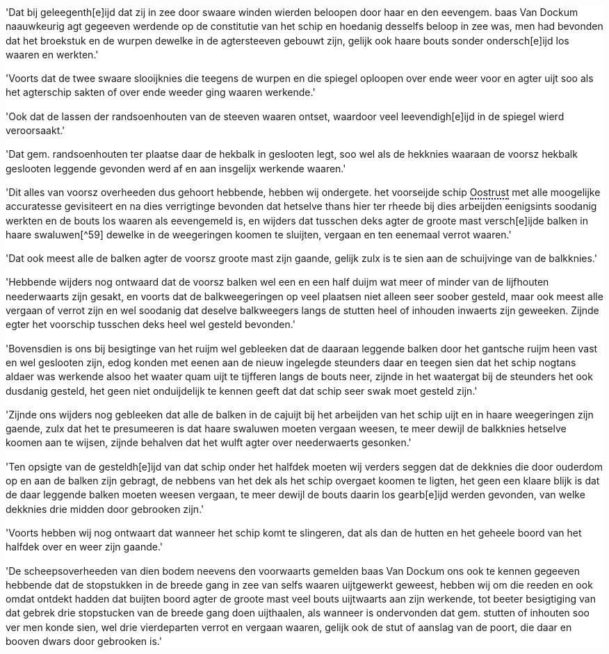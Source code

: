 'Dat bij geleegenth[e]ijd dat zij in zee door swaare winden wierden beloopen door haar en den eevengem. baas Van Dockum naauwkeurig agt gegeeven werdende op de constitutie van het schip en hoedanig desselfs beloop in zee was, men had bevonden dat het broekstuk en de wurpen dewelke in de agtersteeven gebouwt zijn, gelijk ook haare bouts sonder ondersch[e]ijd los waaren en werkten.'

'Voorts dat de twee swaare slooijknies die teegens de wurpen en die spiegel oploopen over ende weer voor en agter uijt soo als het agterschip sakten of over ende weeder ging waaren werkende.'

'Ook dat de lassen der randsoenhouten van de steeven waaren ontset, waardoor veel leevendigh[e]ijd in de spiegel wierd veroorsaakt.'

'Dat gem. randsoenhouten ter plaatse daar de hekbalk in geslooten legt, soo wel als de hekknies waaraan de voorsz hekbalk geslooten leggende gevonden werd af en aan insgelijx werkende waaren.'

'Dit alles van voorsz overheeden dus gehoort hebbende, hebben wij ondergete. het voorseijde schip <span style="border-bottom: 2px dotted #0000FF;">Oostrust</span> met alle moogelijke accuratesse gevisiteert en na dies verrigtinge bevonden dat hetselve thans hier ter rheede bij dies arbeijden eenigsints soodanig werkten en de bouts los waaren als eevengemeld is, en wijders dat tusschen deks agter de groote mast versch[e]ijde balken in haare swaluwen[^59] dewelke in de weegeringen koomen te sluijten, vergaan en ten eenemaal verrot waaren.'

'Dat ook meest alle de balken agter de voorsz groote mast zijn gaande, gelijk zulx is te sien aan de schuijvinge van de balkknies.'

'Hebbende wijders nog ontwaard dat de voorsz balken wel een en een half duijm wat meer of minder van de lijfhouten neederwaarts zijn gesakt, en voorts dat de balkweegeringen op veel plaatsen niet alleen seer soober gesteld, maar ook meest alle vergaan of verrot zijn en wel soodanig dat deselve balkweegers langs de stutten heel of inhouden inwaerts zijn geweeken. Zijnde egter het voorschip tusschen deks heel wel gesteld bevonden.'

'Bovensdien is ons bij besigtinge van het ruijm wel gebleeken dat de daaraan leggende balken door het gantsche ruijm heen vast en wel geslooten zijn, edog konden met eenen aan de nieuw ingelegde steunders daar en teegen sien dat het schip nogtans aldaer was werkende alsoo het waater quam uijt te tijfferen langs de bouts neer, zijnde in het waatergat bij de steunders het ook dusdanig gesteld, het geen niet onduijdelijk te kennen geeft dat dat schip seer swak moet gesteld zijn.'

'Zijnde ons wijders nog gebleeken dat alle de balken in de cajuijt bij het arbeijden van het schip uijt en in haare weegeringen zijn gaende, zulx dat het te presumeeren is dat haare swaluwen moeten vergaan weesen, te meer dewijl de balkknies hetselve koomen aan te wijsen, zijnde behalven dat het wulft agter over neederwaerts gesonken.'

'Ten opsigte van de gesteldh[e]ijd van dat schip onder het halfdek moeten wij verders seggen dat de dekknies die door ouderdom op en aan de balken zijn gebragt, de nebbens van het dek als het schip overgaet koomen te ligten, het geen een klaare blijk is dat de daar leggende balken moeten weesen vergaan, te meer dewijl de bouts daarin los gearb[e]ijd werden gevonden, van welke dekknies drie midden door gebrooken zijn.'

'Voorts hebben wij nog ontwaart dat wanneer het schip komt te slingeren, dat als dan de hutten en het geheele boord van het halfdek over en weer zijn gaande.'

'De scheepsoverheeden van dien bodem neevens den voorwaarts gemelden baas Van Dockum ons ook te kennen gegeeven hebbende dat de stopstukken in de breede gang in zee van selfs waaren uijtgewerkt geweest, hebben wij om die reeden en ook omdat ontdekt hadden dat buijten boord agter de groote mast veel bouts uijtwaarts aan zijn werkende, tot beeter besigtiging van dat gebrek drie stopstucken van de breede gang doen uijthaalen, als wanneer is ondervonden dat gem. stutten of inhouten soo ver men konde sien, wel drie vierdeparten verrot en vergaan waaren, gelijk ook de stut of aanslag van de poort, die daar en booven dwars door gebrooken is.'


[^1]:  <span style="border-bottom: 2px dotted #FF0000;">Hoogstede</span> in <span style="border-bottom: 2px dotted #FF0000;">Agter-Paarl</span> is in 1693 aan Jan Schepping in eiendom toegeken.
[^2]: Hy was die seun van Josua Cilliers en Elisabeth Couvret. Op 5.12.1728 is hy met Anna Marais, die weduwee van Gabriel Rossouw, getroud.
[^3]: Hy was die jongste kind van Hendrik Neef en Dirkje Helms.
[^4]: Andries Burger was die seun van Barend Burger en Maria van der Merwe. Hy is op 14.4.1720 met Maria van der Merwe getroud en na haar dood is hy weer op 12.1.1727 met Martha Mouton getroud. Vier kinders is uit die eerste huwelik gebore en nege uit die tweede.
[^5]: Sebastiaan Philippus Meyer was 'n seun van Pierre Meyer en Aletta de Savoye.
[^6]: Hy was die derde kind van Marthinus van Staden en Aletta van der Merwe. Op 15.8.1728 is hy met Catharina Botha getroud. Van Staden is in 1746 oorlede.
[^7]: Willem Grobbelaar (1720-1728) was die vierde kind van Johan Grobbelaar en Geertruid Knoetzen. Hy is op 16.5.1756 met sy niggie, Susanna Knoetzen, getroud.
[^8]: Adriaan Louw, 'n seun van Pieter Louw en Elisabeth Wendels, is op 30.4.1724 met Maria Malan (1705-1780) getroud. Louw is in 1772 oorlede.
[^9]: Christiaan Liebenberg van Münchenberg het in 1715 as soldaat na die Kaap gekom en nadat hy dadelik as kneg uitgeleen is, het hy in 1725 'n vryburger geword. Hy is op 11.5.1727 met Catharina Lubbe (1706-1777) getroud. Liebenberg is in 1763 oorlede.
[^10]:  <span style="border-bottom: 2px dotted #FF0000;">Goeiemanskraal</span> , ook bekend as <span style="border-bottom: 2px dotted #FF0000;">Goedemanskraal</span> of <span style="border-bottom: 2px dotted #FF0000;">Gonjemanskraal</span> , geleë "bij de <span style="border-bottom: 2px dotted #FF0000;">Baviaansberg</span> " in die omgewing van <span style="border-bottom: 2px dotted #FF0000;">Piketberg</span> , is vernoem na die Hottentotkaptein Gonnema.
[^11]: Hy was die tweede kind van Izaak Nieuwoudt en Anna van Wyk.
[^12]: Barend Lubbe (1713-1785) was die twaalfde kind van die stamouers, Barend Lubbe en Jacoba Brandenburg. Hy is op 19.2.1736 met Martha Burger (1721-11.10.1775) getroud.
[^13]: Naby die huidige dorp <span style="border-bottom: 2px dotted #FF0000;">Clanwilliam</span> .
[^14]: Dit is Johannes Swellengrebel, die vader van Goewerneur Hendrik Swellengrebel.
[^15]: Naby die huidige dorp <span style="border-bottom: 2px dotted #FF0000;">Clanwilliam</span> .
[^16]: Die gekursiveerde woord is tussen die reëls bygeskryf.
[^17]: Dit is Michiel Romond. Kyk voetnoot 255 van 1738.
[^18]: Jan Dirk Keyser van Lingen het as soldaat na die Kaap gekom. Hy was eers as kneg by Johannes Cruywagen in diens en daarna by Christiaan Liebenberg.
[^19]: Moet waarskynlik wees*sitse spreij*.
[^20]: Abraham de Villiers (1707-1763), 'n seun van Jacques de Villiers en Marguerite Gardiol, is op 29.5.1735 met Susanna Joubert getroud. Na haar dood in 1736, is hy weer op 30.11.1737 met Johanna Lombard (1721-1772) getroud.
[^21]:  <span style="border-bottom: 2px dotted #FF0000;">Oorlogskloof</span> , suid van die huidige dorp <span style="border-bottom: 2px dotted #FF0000;">Nieuwoudtville</span> , het sy naam te danke aan 'n veldslag teen die Boesmans wat daar plaasgevind het.
[^22]: Die <span style="border-bottom: 2px dotted #FF0000;">Bokkeveld</span> is die gebied ten ooste van die <span style="border-bottom: 2px dotted #FF0000;">Bokkeveldberge</span> tussen <span style="border-bottom: 2px dotted #FF0000;">Clanwilliam</span> en <span style="border-bottom: 2px dotted #FF0000;">Tulbagh</span> . Die gebied word onderverdeel in die <span style="border-bottom: 2px dotted #FF0000;">Koue-Bokkeveld</span> , <span style="border-bottom: 2px dotted #FF0000;">Onder-Bokkeveld</span> en <span style="border-bottom: 2px dotted #FF0000;">Warm-Bokkeveld</span> .
[^23]: Die plaas <span style="border-bottom: 2px dotted #FF0000;">Bokfontein</span> , geleë bo-op die <span style="border-bottom: 2px dotted #FF0000;">Bokkeveldberge</span> in die huidige distrik <span style="border-bottom: 2px dotted #FF0000;">Ceres</span> , is reeds in 1728 in eiendom toegeken.
[^24]: Die gekursiveerde woord is tussen die reëls bygeskryf.
[^25]: Die gekursiveerde getal is tussen die reëls bygeskryf.
[^26]: Hy was die vyfde kind van Hendrik Treurnicht en Catharina van Koningshoven.
[^27]: Pieter van Zyl (1706-1782) was die seun van Willem van Zyl en Christina van Loveren. Hy is op 26.9.1734 met Hester van Wyk (1712-1801) getroud. Met sy dood het Van Zyl die plase <span style="border-bottom: 2px dotted #FF0000;">Compagniesdrift</span> , <span style="border-bottom: 2px dotted #FF0000;">Vaderlandsche Rietkloof</span> en <span style="border-bottom: 2px dotted #FF0000;">Vredendal</span> aan die <span style="border-bottom: 2px dotted #FF0000;">Olifantsrivier</span> besit.
[^28]:  <span style="border-bottom: 2px dotted #FF0000;">Matjiesfontein</span> waarna hier verwys word, is geleë ongeveer 110 km noord van die huidige <span style="border-bottom: 2px dotted #FF0000;">Prins Alfred Hamlet</span> , op die pad na <span style="border-bottom: 2px dotted #FF0000;">Calvinia</span> . Dit moet nie verwar word met die plek met dieselfde naam tussen <span style="border-bottom: 2px dotted #FF0000;">Touwsrivier</span> en <span style="border-bottom: 2px dotted #FF0000;">Laingsburg</span> nie.
[^29]: Myndert van Eeden van Lehe naby <span style="border-bottom: 2px dotted #FF0000;">Bremen</span> het as soldaat na die Kaap gekom. Hy is op 22.2.1728 met Dirkje Helm, die weduwee van Cornelis Knoetze en Hendrik Neef, getroud.
[^30]: Erasmus Smit van Holstein het in 1717 as soldaat na die Kaap gekom en nadat hy eers as stalkneg diens gedoen het, was hy van 19.10.1718 tot 12.12.1721 plaaskneg by Sophia van der Merwe, die weduwee van Pieter Robbertsz. Daarna het hy as soldaat na die garnisoen teruggekeer, totdat hy in 1727 'n vryburger geword het. Hy is op 6.5.1731 met Cornelia van Emmenes (1707-1769) getroud. Smit is in 1771 oorlede.
[^31]: Die plaas <span style="border-bottom: 2px dotted #FF0000;">Herculesfontein</span> in die huidige distrik <span style="border-bottom: 2px dotted #FF0000;">Piketberg</span> is in 1727 toegeken.
[^32]: Willem Prinsloo (1715-1781) was die seun van Nicolaas Prinsloo en Petronella van Staden. Hy is op 19.10.1742 niet Maria Elisabeth Klopper getroud.
[^33]: Elsje van der Merwe was sedert 1731, toe haar man oorlede is, 'n weduwee.